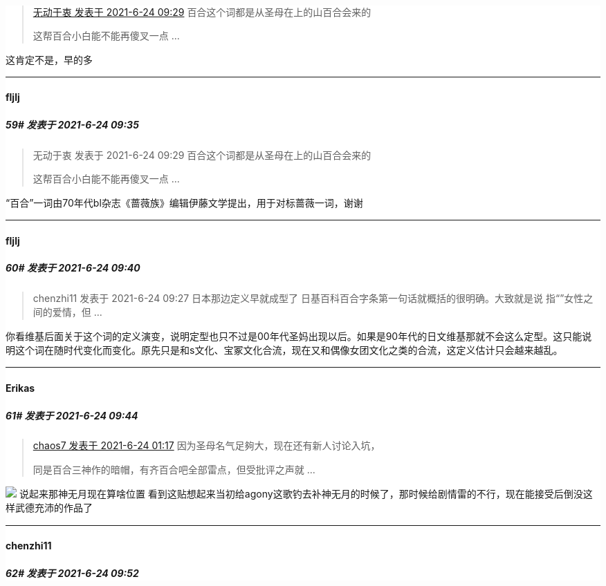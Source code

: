 
<blockquote><a href="httphttps://bbs.saraba1st.com/2b/forum.php?mod=redirect&amp;goto=findpost&amp;pid=51718166&amp;ptid=2011559" target="_blank">无动于衷 发表于 2021-6-24 09:29</a>
百合这个词都是从圣母在上的山百合会来的


这帮百合小白能不能再傻叉一点 ...</blockquote>
这肯定不是，早的多


*****

####  fljlj  
##### 59#       发表于 2021-6-24 09:35


<blockquote>无动于衷 发表于 2021-6-24 09:29
百合这个词都是从圣母在上的山百合会来的


这帮百合小白能不能再傻叉一点 ...</blockquote>
“百合”一词由70年代bl杂志《蔷薇族》编辑伊藤文学提出，用于对标蔷薇一词，谢谢


*****

####  fljlj  
##### 60#       发表于 2021-6-24 09:40


<blockquote>chenzhi11 发表于 2021-6-24 09:27
日本那边定义早就成型了 日基百科百合字条第一句话就概括的很明确。大致就是说 指“”女性之间的爱情，但 ...</blockquote>
你看维基后面关于这个词的定义演变，说明定型也只不过是00年代圣妈出现以后。如果是90年代的日文维基那就不会这么定型。这只能说明这个词在随时代变化而变化。原先只是和s文化、宝冢文化合流，现在又和偶像女团文化之类的合流，这定义估计只会越来越乱。




*****

####  Erikas  
##### 61#       发表于 2021-6-24 09:44


<blockquote><a href="httphttps://bbs.saraba1st.com/2b/forum.php?mod=redirect&amp;goto=findpost&amp;pid=51716770&amp;ptid=2011559" target="_blank">chaos7 发表于 2021-6-24 01:17</a>
因为圣母名气足夠大，现在还有新人讨论入坑，

同是百合三神作的暗帽，有齐百合吧全部雷点，但受批评之声就 ...</blockquote>
<img src="https://static.saraba1st.com/image/smiley/face2017/066.png" referrerpolicy="no-referrer"> 说起来那神无月现在算啥位置
看到这贴想起来当初给agony这歌钓去补神无月的时候了，那时候给剧情雷的不行，现在能接受后倒没这样武德充沛的作品了


*****

####  chenzhi11  
##### 62#       发表于 2021-6-24 09:52

